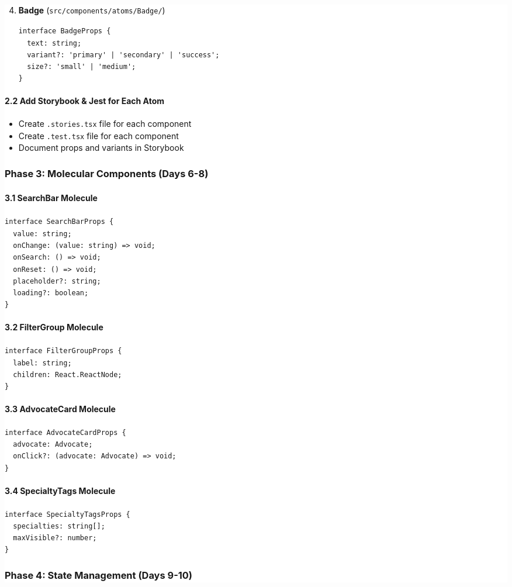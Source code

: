 4. **Badge** (`src/components/atoms/Badge/`)
   ```tsx
   interface BadgeProps {
     text: string;
     variant?: 'primary' | 'secondary' | 'success';
     size?: 'small' | 'medium';
   }
   ```

#### 2.2 Add Storybook & Jest for Each Atom
- Create `.stories.tsx` file for each component
- Create `.test.tsx` file for each component
- Document props and variants in Storybook

### Phase 3: Molecular Components (Days 6-8)

#### 3.1 SearchBar Molecule
```tsx
interface SearchBarProps {
  value: string;
  onChange: (value: string) => void;
  onSearch: () => void;
  onReset: () => void;
  placeholder?: string;
  loading?: boolean;
}
```

#### 3.2 FilterGroup Molecule
```tsx
interface FilterGroupProps {
  label: string;
  children: React.ReactNode;
}
```

#### 3.3 AdvocateCard Molecule
```tsx
interface AdvocateCardProps {
  advocate: Advocate;
  onClick?: (advocate: Advocate) => void;
}
```

#### 3.4 SpecialtyTags Molecule
```tsx
interface SpecialtyTagsProps {
  specialties: string[];
  maxVisible?: number;
}
```

### Phase 4: State Management (Days 9-10)
